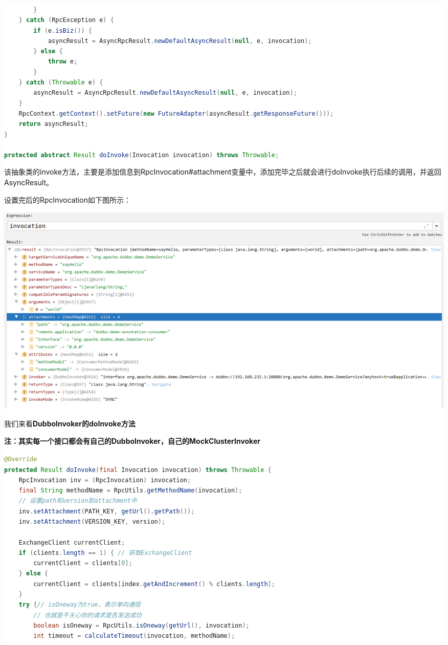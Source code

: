 ```java
        }
    } catch (RpcException e) {
        if (e.isBiz()) {
            asyncResult = AsyncRpcResult.newDefaultAsyncResult(null, e, invocation);
        } else {
            throw e;
        }
    } catch (Throwable e) {
        asyncResult = AsyncRpcResult.newDefaultAsyncResult(null, e, invocation);
    }
    RpcContext.getContext().setFuture(new FutureAdapter(asyncResult.getResponseFuture()));
    return asyncResult;
}

protected abstract Result doInvoke(Invocation invocation) throws Throwable;
```

该抽象类的invoke方法，主要是添加信息到RpcInvocation#attachment变量中，添加完毕之后就会进行doInvoke执行后续的调用，并返回AsyncResult。

设置完后的RpcInvocation如下图所示：

![image-20220722220148391](IMG/Dubbo一套解决.assets/image-20220722220148391.png)

我们来看**DubboInvoker的doInvoke方法**

**注：其实每一个接口都会有自己的DubboInvoker，自己的MockClusterInvoker**

```java
@Override
protected Result doInvoke(final Invocation invocation) throws Throwable {
    RpcInvocation inv = (RpcInvocation) invocation;
    final String methodName = RpcUtils.getMethodName(invocation);
    // 设置path和version到attachment中
    inv.setAttachment(PATH_KEY, getUrl().getPath());
    inv.setAttachment(VERSION_KEY, version);

    ExchangeClient currentClient;
    if (clients.length == 1) { // 获取ExchangeClient
        currentClient = clients[0];
    } else {
        currentClient = clients[index.getAndIncrement() % clients.length];
    }
    try {// isOneway为true，表示单向通信
        // 也就是不关心你的请求是否发送成功
        boolean isOneway = RpcUtils.isOneway(getUrl(), invocation);
        int timeout = calculateTimeout(invocation, methodName);
```